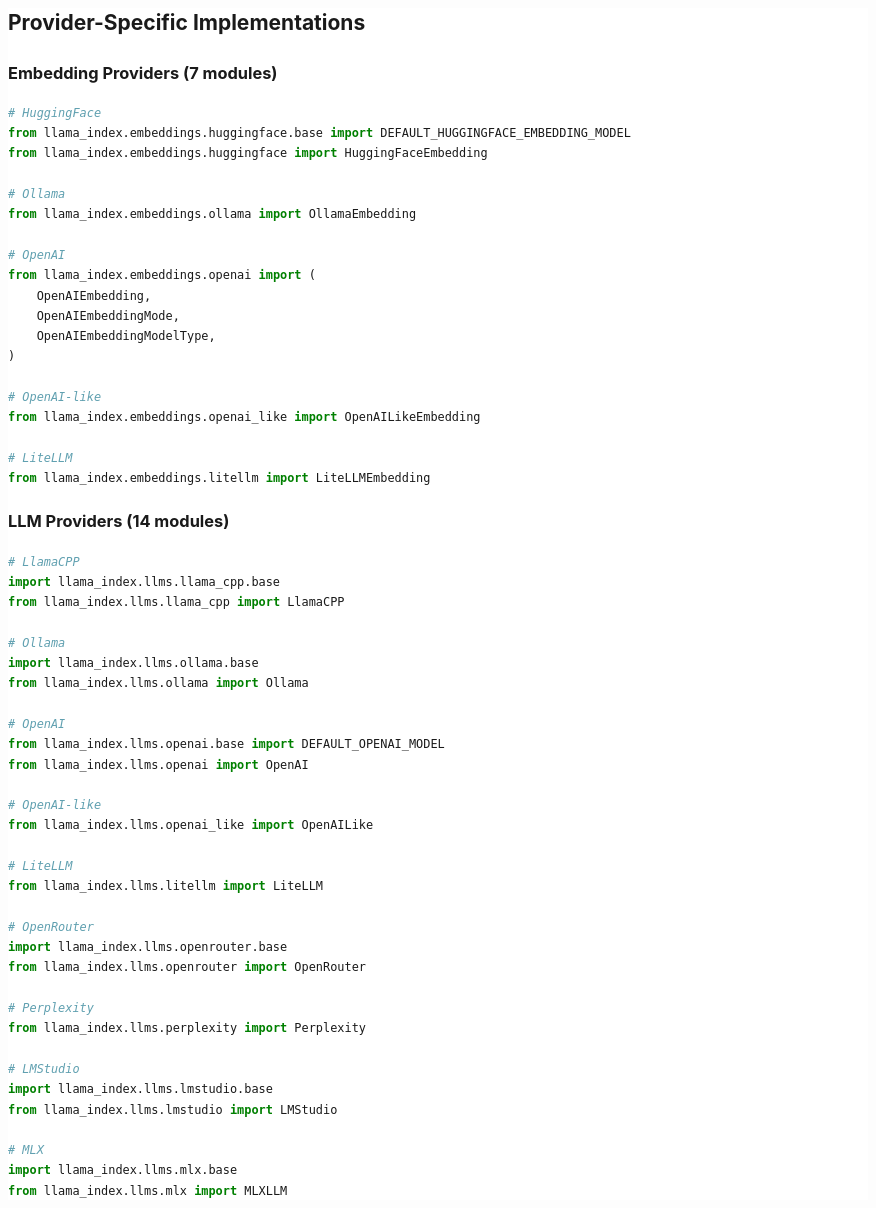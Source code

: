 ## Provider-Specific Implementations

### Embedding Providers (7 modules)
```python
# HuggingFace
from llama_index.embeddings.huggingface.base import DEFAULT_HUGGINGFACE_EMBEDDING_MODEL
from llama_index.embeddings.huggingface import HuggingFaceEmbedding

# Ollama
from llama_index.embeddings.ollama import OllamaEmbedding

# OpenAI
from llama_index.embeddings.openai import (
    OpenAIEmbedding,
    OpenAIEmbeddingMode,
    OpenAIEmbeddingModelType,
)

# OpenAI-like
from llama_index.embeddings.openai_like import OpenAILikeEmbedding

# LiteLLM
from llama_index.embeddings.litellm import LiteLLMEmbedding
```

### LLM Providers (14 modules)
```python
# LlamaCPP
import llama_index.llms.llama_cpp.base
from llama_index.llms.llama_cpp import LlamaCPP

# Ollama
import llama_index.llms.ollama.base
from llama_index.llms.ollama import Ollama

# OpenAI
from llama_index.llms.openai.base import DEFAULT_OPENAI_MODEL
from llama_index.llms.openai import OpenAI

# OpenAI-like
from llama_index.llms.openai_like import OpenAILike

# LiteLLM
from llama_index.llms.litellm import LiteLLM

# OpenRouter
import llama_index.llms.openrouter.base
from llama_index.llms.openrouter import OpenRouter

# Perplexity
from llama_index.llms.perplexity import Perplexity

# LMStudio
import llama_index.llms.lmstudio.base
from llama_index.llms.lmstudio import LMStudio

# MLX
import llama_index.llms.mlx.base
from llama_index.llms.mlx import MLXLLM
```

